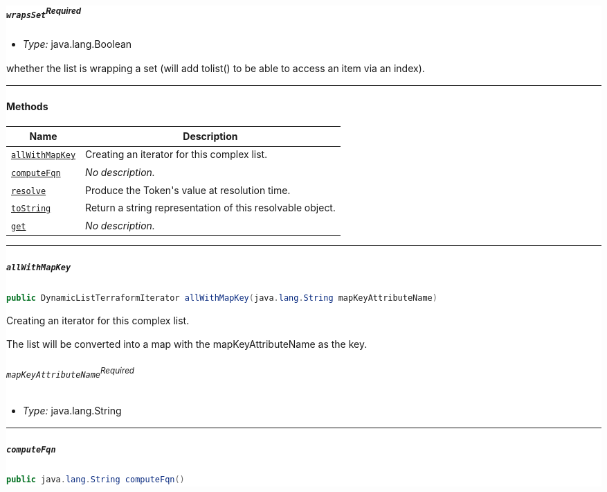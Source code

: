 ##### `wrapsSet`<sup>Required</sup> <a name="wrapsSet" id="@cdktf/provider-ionoscloud.dataIonoscloudPrivateCrossconnect.DataIonoscloudPrivateCrossconnectConnectableDatacentersList.Initializer.parameter.wrapsSet"></a>

- *Type:* java.lang.Boolean

whether the list is wrapping a set (will add tolist() to be able to access an item via an index).

---

#### Methods <a name="Methods" id="Methods"></a>

| **Name** | **Description** |
| --- | --- |
| <code><a href="#@cdktf/provider-ionoscloud.dataIonoscloudPrivateCrossconnect.DataIonoscloudPrivateCrossconnectConnectableDatacentersList.allWithMapKey">allWithMapKey</a></code> | Creating an iterator for this complex list. |
| <code><a href="#@cdktf/provider-ionoscloud.dataIonoscloudPrivateCrossconnect.DataIonoscloudPrivateCrossconnectConnectableDatacentersList.computeFqn">computeFqn</a></code> | *No description.* |
| <code><a href="#@cdktf/provider-ionoscloud.dataIonoscloudPrivateCrossconnect.DataIonoscloudPrivateCrossconnectConnectableDatacentersList.resolve">resolve</a></code> | Produce the Token's value at resolution time. |
| <code><a href="#@cdktf/provider-ionoscloud.dataIonoscloudPrivateCrossconnect.DataIonoscloudPrivateCrossconnectConnectableDatacentersList.toString">toString</a></code> | Return a string representation of this resolvable object. |
| <code><a href="#@cdktf/provider-ionoscloud.dataIonoscloudPrivateCrossconnect.DataIonoscloudPrivateCrossconnectConnectableDatacentersList.get">get</a></code> | *No description.* |

---

##### `allWithMapKey` <a name="allWithMapKey" id="@cdktf/provider-ionoscloud.dataIonoscloudPrivateCrossconnect.DataIonoscloudPrivateCrossconnectConnectableDatacentersList.allWithMapKey"></a>

```java
public DynamicListTerraformIterator allWithMapKey(java.lang.String mapKeyAttributeName)
```

Creating an iterator for this complex list.

The list will be converted into a map with the mapKeyAttributeName as the key.

###### `mapKeyAttributeName`<sup>Required</sup> <a name="mapKeyAttributeName" id="@cdktf/provider-ionoscloud.dataIonoscloudPrivateCrossconnect.DataIonoscloudPrivateCrossconnectConnectableDatacentersList.allWithMapKey.parameter.mapKeyAttributeName"></a>

- *Type:* java.lang.String

---

##### `computeFqn` <a name="computeFqn" id="@cdktf/provider-ionoscloud.dataIonoscloudPrivateCrossconnect.DataIonoscloudPrivateCrossconnectConnectableDatacentersList.computeFqn"></a>

```java
public java.lang.String computeFqn()
```
